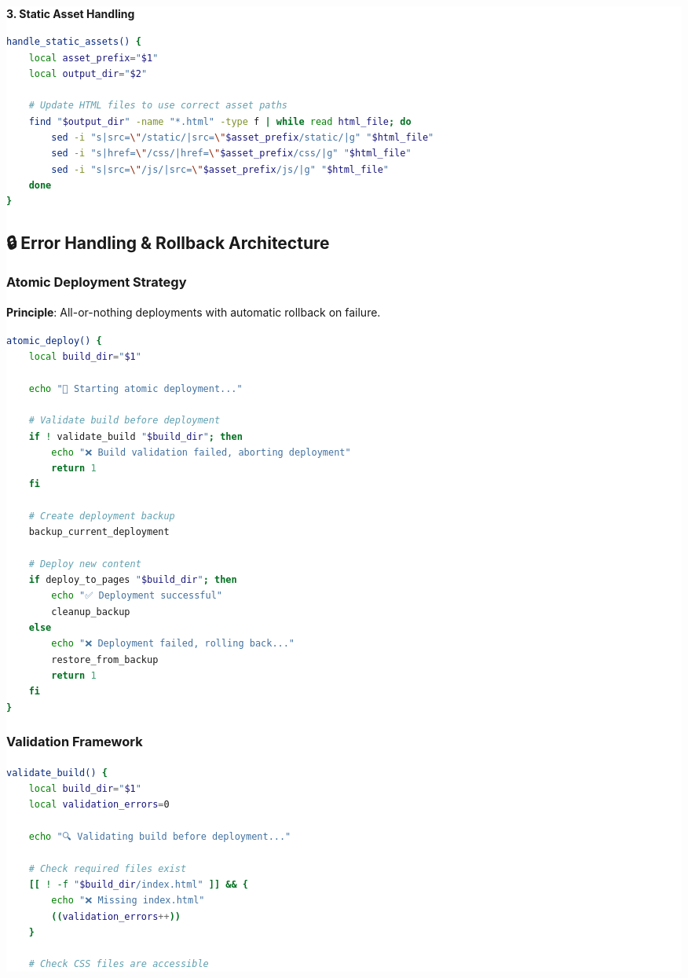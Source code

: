 **3. Static Asset Handling**

```bash
handle_static_assets() {
    local asset_prefix="$1"
    local output_dir="$2"

    # Update HTML files to use correct asset paths
    find "$output_dir" -name "*.html" -type f | while read html_file; do
        sed -i "s|src=\"/static/|src=\"$asset_prefix/static/|g" "$html_file"
        sed -i "s|href=\"/css/|href=\"$asset_prefix/css/|g" "$html_file"
        sed -i "s|src=\"/js/|src=\"$asset_prefix/js/|g" "$html_file"
    done
}
```

## 🔒 Error Handling & Rollback Architecture

### Atomic Deployment Strategy

**Principle**: All-or-nothing deployments with automatic rollback on failure.

```bash
atomic_deploy() {
    local build_dir="$1"

    echo "🚀 Starting atomic deployment..."

    # Validate build before deployment
    if ! validate_build "$build_dir"; then
        echo "❌ Build validation failed, aborting deployment"
        return 1
    fi

    # Create deployment backup
    backup_current_deployment

    # Deploy new content
    if deploy_to_pages "$build_dir"; then
        echo "✅ Deployment successful"
        cleanup_backup
    else
        echo "❌ Deployment failed, rolling back..."
        restore_from_backup
        return 1
    fi
}
```

### Validation Framework

```bash
validate_build() {
    local build_dir="$1"
    local validation_errors=0

    echo "🔍 Validating build before deployment..."

    # Check required files exist
    [[ ! -f "$build_dir/index.html" ]] && {
        echo "❌ Missing index.html"
        ((validation_errors++))
    }

    # Check CSS files are accessible
```